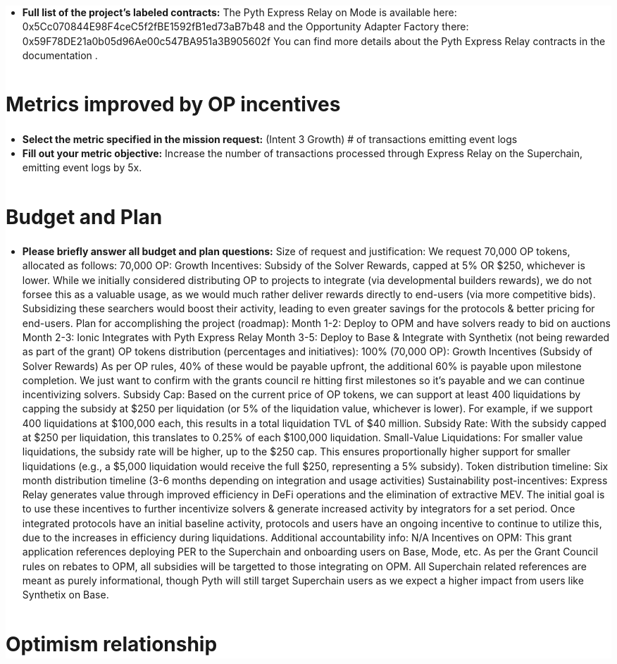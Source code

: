 - **Full list of the project’s labeled contracts:** The Pyth Express Relay on Mode is available here: 0x5Cc070844E98F4ceC5f2fBE1592fB1ed73aB7b48 and the Opportunity Adapter Factory there: 0x59F78DE21a0b05d96Ae00c547BA951a3B905602f You can find more details about the Pyth Express Relay contracts in the documentation .

# Metrics improved by OP incentives

- **Select the metric specified in the mission request:** (Intent 3 Growth) # of transactions emitting event logs
- **Fill out your metric objective:** Increase the number of transactions processed through Express Relay on the Superchain, emitting event logs by 5x.

# Budget and Plan

- **Please briefly answer all budget and plan questions:** Size of request and justification: We request 70,000 OP tokens, allocated as follows: 70,000 OP: Growth Incentives: Subsidy of the Solver Rewards, capped at 5% OR $250, whichever is lower. While we initially considered distributing OP to projects to integrate (via developmental builders rewards), we do not forsee this as a valuable usage, as we would much rather deliver rewards directly to end-users (via more competitive bids). Subsidizing these searchers would boost their activity, leading to even greater savings for the protocols & better pricing for end-users. Plan for accomplishing the project (roadmap): Month 1-2: Deploy to OPM and have solvers ready to bid on auctions Month 2-3: Ionic Integrates with Pyth Express Relay Month 3-5: Deploy to Base & Integrate with Synthetix (not being rewarded as part of the grant) OP tokens distribution (percentages and initiatives): 100% (70,000 OP): Growth Incentives (Subsidy of Solver Rewards) As per OP rules, 40% of these would be payable upfront, the additional 60% is payable upon milestone completion. We just want to confirm with the grants council re hitting first milestones so it’s payable and we can continue incentivizing solvers. Subsidy Cap: Based on the current price of OP tokens, we can support at least 400 liquidations by capping the subsidy at $250 per liquidation (or 5% of the liquidation value, whichever is lower). For example, if we support 400 liquidations at $100,000 each, this results in a total liquidation TVL of $40 million. Subsidy Rate: With the subsidy capped at $250 per liquidation, this translates to 0.25% of each $100,000 liquidation. Small-Value Liquidations: For smaller value liquidations, the subsidy rate will be higher, up to the $250 cap. This ensures proportionally higher support for smaller liquidations (e.g., a $5,000 liquidation would receive the full $250, representing a 5% subsidy). Token distribution timeline: Six month distribution timeline (3-6 months depending on integration and usage activities) Sustainability post-incentives: Express Relay generates value through improved efficiency in DeFi operations and the elimination of extractive MEV. The initial goal is to use these incentives to further incentivize solvers & generate increased activity by integrators for a set period. Once integrated protocols have an initial baseline activity, protocols and users have an ongoing incentive to continue to utilize this, due to the increases in efficiency during liquidations. Additional accountability info: N/A Incentives on OPM: This grant application references deploying PER to the Superchain and onboarding users on Base, Mode, etc. As per the Grant Council rules on rebates to OPM, all subsidies will be targetted to those integrating on OPM. All Superchain related references are meant as purely informational, though Pyth will still target Superchain users as we expect a higher impact from users like Synthetix on Base.

# Optimism relationship
